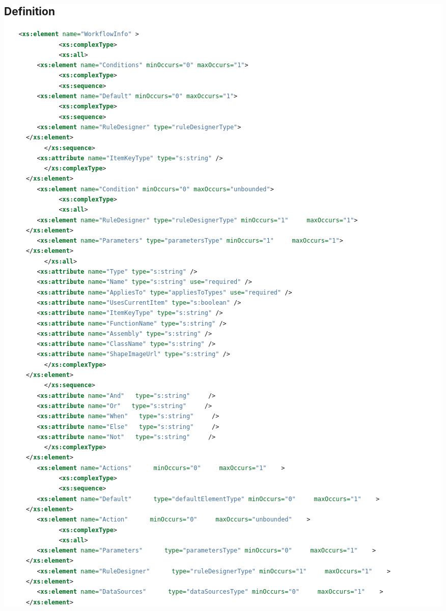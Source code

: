 ## Definition

```XML
    <xs:element name="WorkflowInfo" >
               <xs:complexType>
               <xs:all>
         <xs:element name="Conditions" minOccurs="0" maxOccurs="1">
               <xs:complexType>
               <xs:sequence>
         <xs:element name="Default" minOccurs="0" maxOccurs="1">
               <xs:complexType>
               <xs:sequence>
         <xs:element name="RuleDesigner" type="ruleDesignerType">
      </xs:element>
           </xs:sequence>
         <xs:attribute name="ItemKeyType" type="s:string" />
           </xs:complexType>
      </xs:element>
         <xs:element name="Condition" minOccurs="0" maxOccurs="unbounded">
               <xs:complexType>
               <xs:all>
         <xs:element name="RuleDesigner" type="ruleDesignerType" minOccurs="1"     maxOccurs="1">
      </xs:element>
         <xs:element name="Parameters" type="parametersType" minOccurs="1"     maxOccurs="1">
      </xs:element>
           </xs:all>
         <xs:attribute name="Type" type="s:string" />
         <xs:attribute name="Name" type="s:string" use="required" />
         <xs:attribute name="AppliesTo" type="appliesToTypes" use="required" />
         <xs:attribute name="UsesCurrentItem" type="s:boolean" />
         <xs:attribute name="ItemKeyType" type="s:string" />
         <xs:attribute name="FunctionName" type="s:string" />
         <xs:attribute name="Assembly" type="s:string" />
         <xs:attribute name="ClassName" type="s:string" />
         <xs:attribute name="ShapeImageUrl" type="s:string" />
           </xs:complexType>
      </xs:element>
           </xs:sequence>
         <xs:attribute name="And"   type="s:string"     />
         <xs:attribute name="Or"   type="s:string"     />
         <xs:attribute name="When"   type="s:string"     />
         <xs:attribute name="Else"   type="s:string"     />
         <xs:attribute name="Not"   type="s:string"     />
           </xs:complexType>
      </xs:element>
         <xs:element name="Actions"      minOccurs="0"     maxOccurs="1"    >
               <xs:complexType>
               <xs:sequence>
         <xs:element name="Default"      type="defaultElementType" minOccurs="0"     maxOccurs="1"    >
      </xs:element>
         <xs:element name="Action"      minOccurs="0"     maxOccurs="unbounded"    >
               <xs:complexType>
               <xs:all>
         <xs:element name="Parameters"      type="parametersType" minOccurs="0"     maxOccurs="1"    >
      </xs:element>
         <xs:element name="RuleDesigner"      type="ruleDesignerType" minOccurs="1"     maxOccurs="1"    >
      </xs:element>
         <xs:element name="DataSources"      type="dataSourcesType" minOccurs="0"     maxOccurs="1"    >
      </xs:element>
```